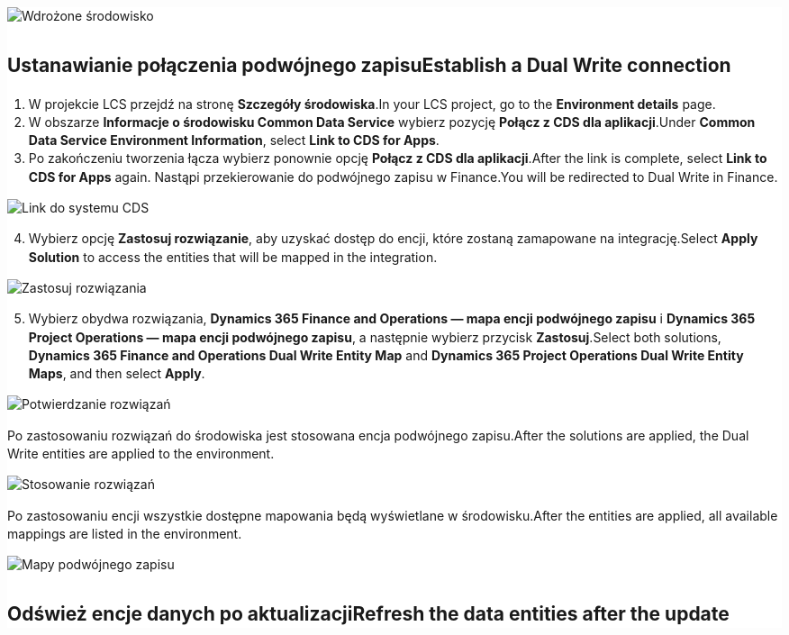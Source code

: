 ![Wdrożone środowisko](./media/11EnvironmentDeployed.png)

## <a name="establish-a-dual-write-connection"></a><span data-ttu-id="5d0b4-156">Ustanawianie połączenia podwójnego zapisu</span><span class="sxs-lookup"><span data-stu-id="5d0b4-156">Establish a Dual Write connection</span></span> 

1. <span data-ttu-id="5d0b4-157">W projekcie LCS przejdź na stronę **Szczegóły środowiska**.</span><span class="sxs-lookup"><span data-stu-id="5d0b4-157">In your LCS project, go to the **Environment details** page.</span></span>
2. <span data-ttu-id="5d0b4-158">W obszarze **Informacje o środowisku Common Data Service** wybierz pozycję **Połącz z CDS dla aplikacji**.</span><span class="sxs-lookup"><span data-stu-id="5d0b4-158">Under **Common Data Service Environment Information**, select **Link to CDS for Apps**.</span></span>
3. <span data-ttu-id="5d0b4-159">Po zakończeniu tworzenia łącza wybierz ponownie opcję **Połącz z CDS dla aplikacji**.</span><span class="sxs-lookup"><span data-stu-id="5d0b4-159">After the link is complete, select **Link to CDS for Apps** again.</span></span> <span data-ttu-id="5d0b4-160">Nastąpi przekierowanie do podwójnego zapisu w Finance.</span><span class="sxs-lookup"><span data-stu-id="5d0b4-160">You will be redirected to Dual Write in Finance.</span></span>

![Link do systemu CDS](./media/12LinktoCDS.png)

4. <span data-ttu-id="5d0b4-162">Wybierz opcję **Zastosuj rozwiązanie**, aby uzyskać dostęp do encji, które zostaną zamapowane na integrację.</span><span class="sxs-lookup"><span data-stu-id="5d0b4-162">Select **Apply Solution** to access the entities that will be mapped in the integration.</span></span>

![Zastosuj rozwiązania](./media/13ApplySolutions.png)

5. <span data-ttu-id="5d0b4-164">Wybierz obydwa rozwiązania, **Dynamics 365 Finance and Operations — mapa encji podwójnego zapisu** i **Dynamics 365 Project Operations — mapa encji podwójnego zapisu**, a następnie wybierz przycisk **Zastosuj**.</span><span class="sxs-lookup"><span data-stu-id="5d0b4-164">Select both solutions, **Dynamics 365 Finance and Operations Dual Write Entity Map** and **Dynamics 365 Project Operations Dual Write Entity Maps**, and then select **Apply**.</span></span>

![Potwierdzanie rozwiązań](./media/14ConfirmSolutions.png)

<span data-ttu-id="5d0b4-166">Po zastosowaniu rozwiązań do środowiska jest stosowana encja podwójnego zapisu.</span><span class="sxs-lookup"><span data-stu-id="5d0b4-166">After the solutions are applied, the Dual Write entities are applied to the environment.</span></span>

![Stosowanie rozwiązań](./media/15ApplyingSolutions.png)

<span data-ttu-id="5d0b4-168">Po zastosowaniu encji wszystkie dostępne mapowania będą wyświetlane w środowisku.</span><span class="sxs-lookup"><span data-stu-id="5d0b4-168">After the entities are applied, all available mappings are listed in the environment.</span></span>

![Mapy podwójnego zapisu](./media/15DWMappings.png)

## <a name="refresh-the-data-entities-after-the-update"></a><span data-ttu-id="5d0b4-170">Odśwież encje danych po aktualizacji</span><span class="sxs-lookup"><span data-stu-id="5d0b4-170">Refresh the data entities after the update</span></span>
